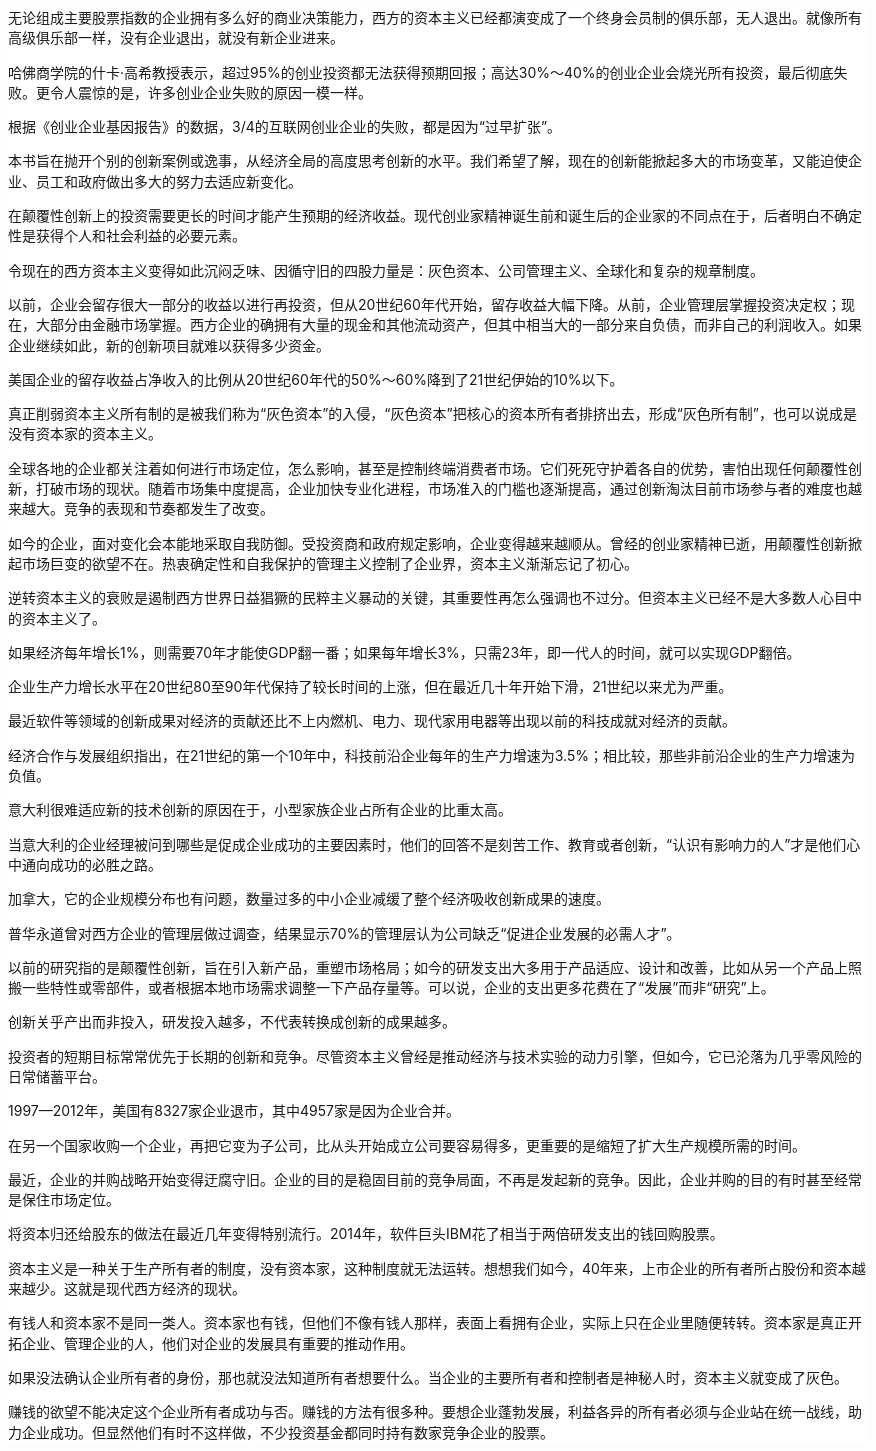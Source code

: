 无论组成主要股票指数的企业拥有多么好的商业决策能力，西方的资本主义已经都演变成了一个终身会员制的俱乐部，无人退出。就像所有高级俱乐部一样，没有企业退出，就没有新企业进来。               

哈佛商学院的什卡·高希教授表示，超过95%的创业投资都无法获得预期回报；高达30%～40%的创业企业会烧光所有投资，最后彻底失败。更令人震惊的是，许多创业企业失败的原因一模一样。               

根据《创业企业基因报告》的数据，3/4的互联网创业企业的失败，都是因为“过早扩张”。               

本书旨在抛开个别的创新案例或逸事，从经济全局的高度思考创新的水平。我们希望了解，现在的创新能掀起多大的市场变革，又能迫使企业、员工和政府做出多大的努力去适应新变化。               

在颠覆性创新上的投资需要更长的时间才能产生预期的经济收益。现代创业家精神诞生前和诞生后的企业家的不同点在于，后者明白不确定性是获得个人和社会利益的必要元素。               

令现在的西方资本主义变得如此沉闷乏味、因循守旧的四股力量是：灰色资本、公司管理主义、全球化和复杂的规章制度。               

以前，企业会留存很大一部分的收益以进行再投资，但从20世纪60年代开始，留存收益大幅下降。从前，企业管理层掌握投资决定权；现在，大部分由金融市场掌握。西方企业的确拥有大量的现金和其他流动资产，但其中相当大的一部分来自负债，而非自己的利润收入。如果企业继续如此，新的创新项目就难以获得多少资金。               

美国企业的留存收益占净收入的比例从20世纪60年代的50%～60%降到了21世纪伊始的10%以下。               

真正削弱资本主义所有制的是被我们称为“灰色资本”的入侵，“灰色资本”把核心的资本所有者排挤出去，形成“灰色所有制”，也可以说成是没有资本家的资本主义。               

全球各地的企业都关注着如何进行市场定位，怎么影响，甚至是控制终端消费者市场。它们死死守护着各自的优势，害怕出现任何颠覆性创新，打破市场的现状。随着市场集中度提高，企业加快专业化进程，市场准入的门槛也逐渐提高，通过创新淘汰目前市场参与者的难度也越来越大。竞争的表现和节奏都发生了改变。               

如今的企业，面对变化会本能地采取自我防御。受投资商和政府规定影响，企业变得越来越顺从。曾经的创业家精神已逝，用颠覆性创新掀起市场巨变的欲望不在。热衷确定性和自我保护的管理主义控制了企业界，资本主义渐渐忘记了初心。               

逆转资本主义的衰败是遏制西方世界日益猖獗的民粹主义暴动的关键，其重要性再怎么强调也不过分。但资本主义已经不是大多数人心目中的资本主义了。               

如果经济每年增长1%，则需要70年才能使GDP翻一番；如果每年增长3%，只需23年，即一代人的时间，就可以实现GDP翻倍。               

企业生产力增长水平在20世纪80至90年代保持了较长时间的上涨，但在最近几十年开始下滑，21世纪以来尤为严重。               

最近软件等领域的创新成果对经济的贡献还比不上内燃机、电力、现代家用电器等出现以前的科技成就对经济的贡献。               

经济合作与发展组织指出，在21世纪的第一个10年中，科技前沿企业每年的生产力增速为3.5%；相比较，那些非前沿企业的生产力增速为负值。               

意大利很难适应新的技术创新的原因在于，小型家族企业占所有企业的比重太高。               

当意大利的企业经理被问到哪些是促成企业成功的主要因素时，他们的回答不是刻苦工作、教育或者创新，“认识有影响力的人”才是他们心中通向成功的必胜之路。               

加拿大，它的企业规模分布也有问题，数量过多的中小企业减缓了整个经济吸收创新成果的速度。               

普华永道曾对西方企业的管理层做过调查，结果显示70%的管理层认为公司缺乏“促进企业发展的必需人才”。               

以前的研究指的是颠覆性创新，旨在引入新产品，重塑市场格局；如今的研发支出大多用于产品适应、设计和改善，比如从另一个产品上照搬一些特性或零部件，或者根据本地市场需求调整一下产品存量等。可以说，企业的支出更多花费在了“发展”而非“研究”上。               

创新关乎产出而非投入，研发投入越多，不代表转换成创新的成果越多。               

投资者的短期目标常常优先于长期的创新和竞争。尽管资本主义曾经是推动经济与技术实验的动力引擎，但如今，它已沦落为几乎零风险的日常储蓄平台。               

1997—2012年，美国有8327家企业退市，其中4957家是因为企业合并。               

在另一个国家收购一个企业，再把它变为子公司，比从头开始成立公司要容易得多，更重要的是缩短了扩大生产规模所需的时间。               

最近，企业的并购战略开始变得迂腐守旧。企业的目的是稳固目前的竞争局面，不再是发起新的竞争。因此，企业并购的目的有时甚至经常是保住市场定位。               

将资本归还给股东的做法在最近几年变得特别流行。2014年，软件巨头IBM花了相当于两倍研发支出的钱回购股票。               

资本主义是一种关于生产所有者的制度，没有资本家，这种制度就无法运转。想想我们如今，40年来，上市企业的所有者所占股份和资本越来越少。这就是现代西方经济的现状。               

有钱人和资本家不是同一类人。资本家也有钱，但他们不像有钱人那样，表面上看拥有企业，实际上只在企业里随便转转。资本家是真正开拓企业、管理企业的人，他们对企业的发展具有重要的推动作用。               

如果没法确认企业所有者的身份，那也就没法知道所有者想要什么。当企业的主要所有者和控制者是神秘人时，资本主义就变成了灰色。               

赚钱的欲望不能决定这个企业所有者成功与否。赚钱的方法有很多种。要想企业蓬勃发展，利益各异的所有者必须与企业站在统一战线，助力企业成功。但显然他们有时不这样做，不少投资基金都同时持有数家竞争企业的股票。               
